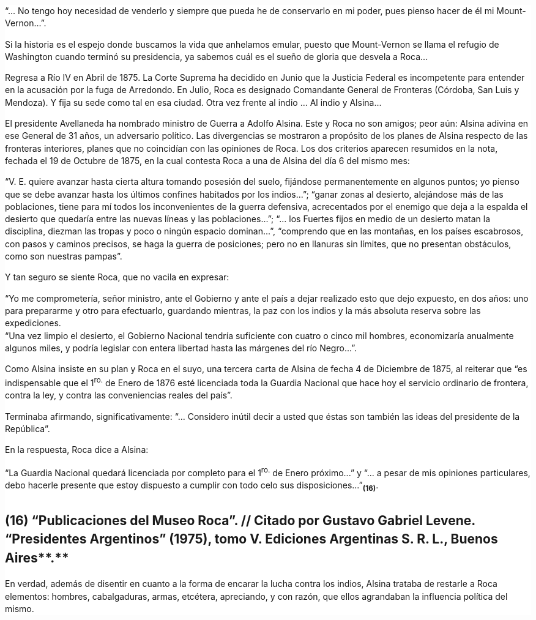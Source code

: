 “... No tengo hoy necesidad de venderlo y siempre que pueda he de conservarlo en mi poder, pues pienso hacer de él mi Mount-Vernon...”.

Si la historia es el espejo donde buscamos la vida que anhelamos emular, puesto que Mount-Vernon se llama el refugio de Washington cuando terminó su presidencia, ya sabemos cuál es el sueño de gloria que desvela a Roca...

Regresa a Río IV en Abril de 1875. La Corte Suprema ha decidido en Junio que la Justicia Federal es incompetente para entender en la acusación por la fuga de Arredondo. En Julio, Roca es designado Comandante General de Fronteras (Córdoba, San Luis y Mendoza). Y fija su sede como tal en esa ciudad. Otra vez frente al indio ... Al indio y Alsina...

El presidente Avellaneda ha nombrado ministro de Guerra a Adolfo Alsina. Este y Roca no son amigos; peor aún: Alsina adivina en ese General de 31 años, un adversario político. Las divergencias se mostraron a propósito de los planes de Alsina respecto de las fronteras interiores, planes que no coincidían con las opiniones de Roca. Los dos criterios aparecen resumidos en la nota, fechada el 19 de Octubre de 1875, en la cual contesta Roca a una de Alsina del día 6 del mismo mes:

“V. E. quiere avanzar hasta cierta altura tomando posesión del suelo, fijándose permanentemente en algunos puntos; yo pienso que se debe avanzar hasta los últimos confines habitados por los indios...”; “ganar zonas al desierto, alejándose más de las poblaciones, tiene para mí todos los inconvenientes de la guerra defensiva, acrecentados por el enemigo que deja a la espalda el desierto que quedaría entre las nuevas líneas y las poblaciones...”; “... los Fuertes fijos en medio de un desierto matan la disciplina, diezman las tropas y poco o ningún espacio dominan...”, “comprendo que en las montañas, en los países escabrosos, con pasos y caminos precisos, se haga la guerra de posiciones; pero no en llanuras sin límites, que no presentan obstáculos, como son nuestras pampas”.

Y tan seguro se siente Roca, que no vacila en expresar:

“Yo me comprometería, señor ministro, ante el Gobierno y ante el país a dejar realizado esto que dejo expuesto, en dos años: uno para prepararme y otro para efectuarlo, guardando mientras, la paz con los indios y la más absoluta reserva sobre las expediciones.  
“Una vez limpio el desierto, el Gobierno Nacional tendría suficiente con cuatro o cinco mil hombres, economizaría anualmente algunos miles, y podría legislar con entera libertad hasta las márgenes del río Negro...”.

Como Alsina insiste en su plan y Roca en el suyo, una tercera carta de Alsina de fecha 4 de Diciembre de 1875, al reiterar que “es indispensable que el 1<sup>ro.</sup> de Enero de 1876 esté licenciada toda la Guardia Nacional que hace hoy el servicio ordinario de frontera, contra la ley, y contra las conveniencias reales del país”.

Terminaba afirmando, significativamente: “... Considero inútil decir a usted que éstas son también las ideas del presidente de la República”.

En la respuesta, Roca dice a Alsina:

“La Guardia Nacional quedará licenciada por completo para el 1<sup>ro.</sup> de Enero próximo...” y “... a pesar de mis opiniones particulares, debo hacerle presente que estoy dispuesto a cumplir con todo celo sus disposiciones...”<sub><strong>(16)</strong></sub>.

## **(16)** **“Publicaciones del Museo Roca”. // Citado por Gustavo Gabriel Levene. “Presidentes Argentinos” (1975), tomo V. Ediciones Argentinas S. R. L., Buenos Aires****.**

En verdad, además de disentir en cuanto a la forma de encarar la lucha contra los indios, Alsina trataba de restarle a Roca elementos: hombres, cabalgaduras, armas, etcétera, apreciando, y con razón, que ellos agrandaban la influencia política del mismo.
